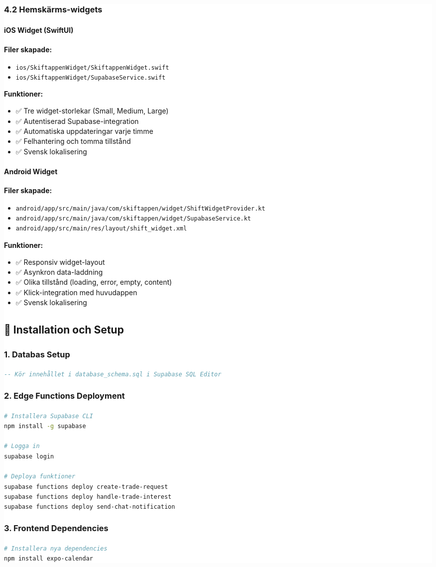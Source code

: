### 4.2 Hemskärms-widgets

#### iOS Widget (SwiftUI)
**Filer skapade:**
- `ios/SkiftappenWidget/SkiftappenWidget.swift`
- `ios/SkiftappenWidget/SupabaseService.swift`

**Funktioner:**
- ✅ Tre widget-storlekar (Small, Medium, Large)
- ✅ Autentiserad Supabase-integration
- ✅ Automatiska uppdateringar varje timme
- ✅ Felhantering och tomma tillstånd
- ✅ Svensk lokalisering

#### Android Widget
**Filer skapade:**
- `android/app/src/main/java/com/skiftappen/widget/ShiftWidgetProvider.kt`
- `android/app/src/main/java/com/skiftappen/widget/SupabaseService.kt`
- `android/app/src/main/res/layout/shift_widget.xml`

**Funktioner:**
- ✅ Responsiv widget-layout
- ✅ Asynkron data-laddning
- ✅ Olika tillstånd (loading, error, empty, content)
- ✅ Klick-integration med huvudappen
- ✅ Svensk lokalisering

## 🚀 Installation och Setup

### 1. Databas Setup
```sql
-- Kör innehållet i database_schema.sql i Supabase SQL Editor
```

### 2. Edge Functions Deployment
```bash
# Installera Supabase CLI
npm install -g supabase

# Logga in
supabase login

# Deploya funktioner
supabase functions deploy create-trade-request
supabase functions deploy handle-trade-interest  
supabase functions deploy send-chat-notification
```

### 3. Frontend Dependencies
```bash
# Installera nya dependencies
npm install expo-calendar
```
